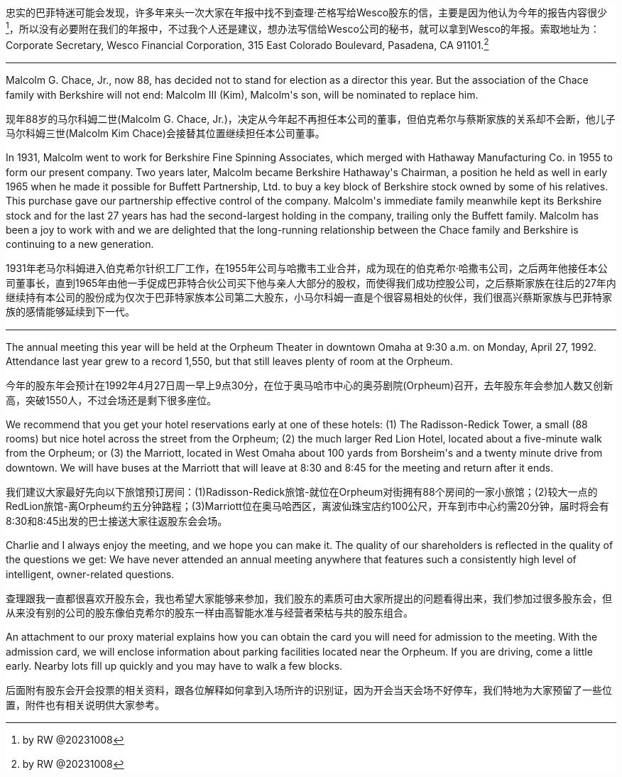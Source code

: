 忠实的巴菲特迷可能会发现，许多年来头一次大家在年报中找不到查理·芒格写给Wesco股东的信，主要是因为他认为今年的报告内容很少[^3]，所以没有必要附在我们的年报中，不过我个人还是建议，想办法写信给Wesco公司的秘书，就可以拿到Wesco的年报。索取地址为：Corporate Secretary, Wesco Financial Corporation, 315 East Colorado Boulevard, Pasadena, CA 91101.[^4]

---

Malcolm G. Chace, Jr., now 88, has decided not to stand for election as a director this year. But the association of the Chace family with Berkshire will not end: Malcolm III (Kim), Malcolm's son, will be nominated to replace him.

现年88岁的马尔科姆二世(Malcolm G. Chace, Jr.)，决定从今年起不再担任本公司的董事，但伯克希尔与蔡斯家族的关系却不会断，他儿子马尔科姆三世(Malcolm Kim Chace)会接替其位置继续担任本公司董事。

In 1931, Malcolm went to work for Berkshire Fine Spinning Associates, which merged with Hathaway Manufacturing Co. in 1955 to form our present company. Two years later, Malcolm became Berkshire Hathaway's Chairman, a position he held as well in early 1965 when he made it possible for Buffett Partnership, Ltd. to buy a key block of Berkshire stock owned by some of his relatives. This purchase gave our partnership effective control of the company. Malcolm's immediate family meanwhile kept its Berkshire stock and for the last 27 years has had the second-largest holding in the company, trailing only the Buffett family. Malcolm has been a joy to work with and we are delighted that the long-running relationship between the Chace family and Berkshire is continuing to a new generation.

1931年老马尔科姆进入伯克希尔针织工厂工作，在1955年公司与哈撒韦工业合并，成为现在的伯克希尔·哈撒韦公司，之后两年他接任本公司董事长，直到1965年由他一手促成巴菲特合伙公司买下他与亲人大部分的股权，而使得我们成功控股公司，之后蔡斯家族在往后的27年内继续持有本公司的股份成为仅次于巴菲特家族本公司第二大股东，小马尔科姆一直是个很容易相处的伙伴，我们很高兴蔡斯家族与巴菲特家族的感情能够延续到下一代。

---

The annual meeting this year will be held at the Orpheum Theater in downtown Omaha at 9:30 a.m. on Monday, April 27, 1992. Attendance last year grew to a record 1,550, but that still leaves plenty of room at the Orpheum.

今年的股东年会预计在1992年4月27日周一早上9点30分，在位于奥马哈市中心的奥芬剧院(Orpheum)召开，去年股东年会参加人数又创新高，突破1550人，不过会场还是剩下很多座位。

We recommend that you get your hotel reservations early at one of these hotels: (1) The Radisson-Redick Tower, a small (88 rooms) but nice hotel across the street from the Orpheum; (2) the much larger Red Lion Hotel, located about a five-minute walk from the Orpheum; or (3) the Marriott, located in West Omaha about 100 yards from Borsheim's and a twenty minute drive from downtown. We will have buses at the Marriott that will leave at 8:30 and 8:45 for the meeting and return after it ends.

我们建议大家最好先向以下旅馆预订房间：(1)Radisson-Redick旅馆-就位在Orpheum对街拥有88个房间的一家小旅馆；(2)较大一点的RedLion旅馆-离Orpheum约五分钟路程；(3)Marriott位在奥马哈西区，离波仙珠宝店约100公尺，开车到市中心约需20分钟，届时将会有8:30和8:45出发的巴士接送大家往返股东会会场。

Charlie and I always enjoy the meeting, and we hope you can make it. The quality of our shareholders is reflected in the quality of the questions we get: We have never attended an annual meeting anywhere that features such a consistently high level of intelligent, owner-related questions.

查理跟我一直都很喜欢开股东会，我也希望大家能够来参加，我们股东的素质可由大家所提出的问题看得出来，我们参加过很多股东会，但从来没有别的公司的股东像伯克希尔的股东一样由高智能水准与经营者荣枯与共的股东组合。

An attachment to our proxy material explains how you can obtain the card you will need for admission to the meeting. With the admission card, we will enclose information about parking facilities located near the Orpheum. If you are driving, come a little early. Nearby lots fill up quickly and you may have to walk a few blocks.

后面附有股东会开会投票的相关资料，跟各位解释如何拿到入场所许的识别证，因为开会当天会场不好停车，我们特地为大家预留了一些位置，附件也有相关说明供大家参考。


[^1]: by RW @20231008
[^2]: by RW @20231008
[^3]: by RW @20231008
[^4]: by RW @20231008
[^5]: By 伴读小兽 @20231114